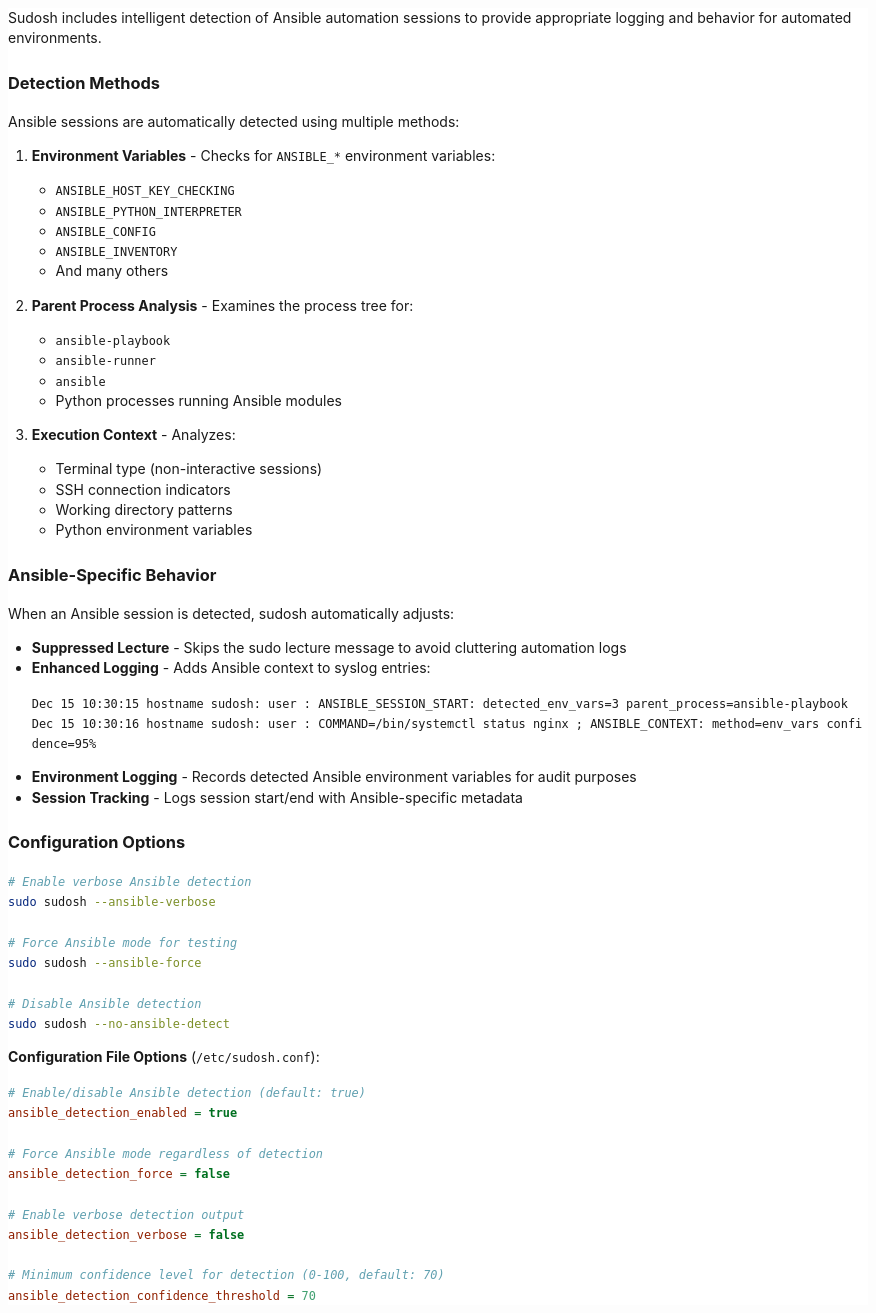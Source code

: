 Sudosh includes intelligent detection of Ansible automation sessions to provide appropriate logging and behavior for automated environments.

### **Detection Methods**
Ansible sessions are automatically detected using multiple methods:

1. **Environment Variables** - Checks for `ANSIBLE_*` environment variables:
   - `ANSIBLE_HOST_KEY_CHECKING`
   - `ANSIBLE_PYTHON_INTERPRETER`
   - `ANSIBLE_CONFIG`
   - `ANSIBLE_INVENTORY`
   - And many others

2. **Parent Process Analysis** - Examines the process tree for:
   - `ansible-playbook`
   - `ansible-runner`
   - `ansible`
   - Python processes running Ansible modules

3. **Execution Context** - Analyzes:
   - Terminal type (non-interactive sessions)
   - SSH connection indicators
   - Working directory patterns
   - Python environment variables

### **Ansible-Specific Behavior**
When an Ansible session is detected, sudosh automatically adjusts:

- **Suppressed Lecture** - Skips the sudo lecture message to avoid cluttering automation logs
- **Enhanced Logging** - Adds Ansible context to syslog entries:
  ```
  Dec 15 10:30:15 hostname sudosh: user : ANSIBLE_SESSION_START: detected_env_vars=3 parent_process=ansible-playbook
  Dec 15 10:30:16 hostname sudosh: user : COMMAND=/bin/systemctl status nginx ; ANSIBLE_CONTEXT: method=env_vars confidence=95%
  ```
- **Environment Logging** - Records detected Ansible environment variables for audit purposes
- **Session Tracking** - Logs session start/end with Ansible-specific metadata

### **Configuration Options**
```bash
# Enable verbose Ansible detection
sudo sudosh --ansible-verbose

# Force Ansible mode for testing
sudo sudosh --ansible-force

# Disable Ansible detection
sudo sudosh --no-ansible-detect
```

**Configuration File Options** (`/etc/sudosh.conf`):
```ini
# Enable/disable Ansible detection (default: true)
ansible_detection_enabled = true

# Force Ansible mode regardless of detection
ansible_detection_force = false

# Enable verbose detection output
ansible_detection_verbose = false

# Minimum confidence level for detection (0-100, default: 70)
ansible_detection_confidence_threshold = 70
```
